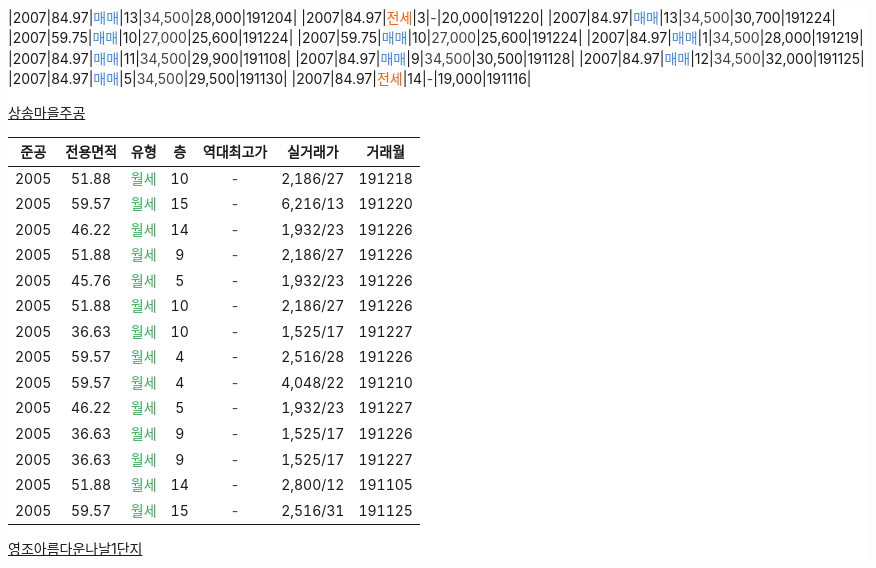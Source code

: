 |2007|84.97|<span style="color:#4285f3">매매</span>|13|<span style="color:#444444">34,500</span>|28,000|191204|
|2007|84.97|<span style="color:#ff5a00">전세</span>|3|<span style="color:#444444">-</span>|20,000|191220|
|2007|84.97|<span style="color:#4285f3">매매</span>|13|<span style="color:#444444">34,500</span>|30,700|191224|
|2007|59.75|<span style="color:#4285f3">매매</span>|10|<span style="color:#444444">27,000</span>|25,600|191224|
|2007|59.75|<span style="color:#4285f3">매매</span>|10|<span style="color:#444444">27,000</span>|25,600|191224|
|2007|84.97|<span style="color:#4285f3">매매</span>|1|<span style="color:#444444">34,500</span>|28,000|191219|
|2007|84.97|<span style="color:#4285f3">매매</span>|11|<span style="color:#444444">34,500</span>|29,900|191108|
|2007|84.97|<span style="color:#4285f3">매매</span>|9|<span style="color:#444444">34,500</span>|30,500|191128|
|2007|84.97|<span style="color:#4285f3">매매</span>|12|<span style="color:#444444">34,500</span>|32,000|191125|
|2007|84.97|<span style="color:#4285f3">매매</span>|5|<span style="color:#444444">34,500</span>|29,500|191130|
|2007|84.97|<span style="color:#ff5a00">전세</span>|14|<span style="color:#444444">-</span>|19,000|191116|

[상송마을주공](https://search.naver.com/search.naver?query=%EA%B2%BD%EA%B8%B0%EB%8F%84+%EC%88%98%EC%9B%90%EC%8B%9C+%EA%B6%8C%EC%84%A0%EA%B5%AC+%EC%98%A4%EB%AA%A9%EC%B2%9C%EB%8F%99+%EC%83%81%EC%86%A1%EB%A7%88%EC%9D%84%EC%A3%BC%EA%B3%B5)

|준공|전용면적|유형|층|역대최고가|실거래가|거래월|
|:---:|:---:|:---:|:---:|:---:|:---:|:---:|
|2005|51.88|<span style="color:#34a853">월세</span>|10|<span style="color:#444444">-</span>|2,186/27|191218|
|2005|59.57|<span style="color:#34a853">월세</span>|15|<span style="color:#444444">-</span>|6,216/13|191220|
|2005|46.22|<span style="color:#34a853">월세</span>|14|<span style="color:#444444">-</span>|1,932/23|191226|
|2005|51.88|<span style="color:#34a853">월세</span>|9|<span style="color:#444444">-</span>|2,186/27|191226|
|2005|45.76|<span style="color:#34a853">월세</span>|5|<span style="color:#444444">-</span>|1,932/23|191226|
|2005|51.88|<span style="color:#34a853">월세</span>|10|<span style="color:#444444">-</span>|2,186/27|191226|
|2005|36.63|<span style="color:#34a853">월세</span>|10|<span style="color:#444444">-</span>|1,525/17|191227|
|2005|59.57|<span style="color:#34a853">월세</span>|4|<span style="color:#444444">-</span>|2,516/28|191226|
|2005|59.57|<span style="color:#34a853">월세</span>|4|<span style="color:#444444">-</span>|4,048/22|191210|
|2005|46.22|<span style="color:#34a853">월세</span>|5|<span style="color:#444444">-</span>|1,932/23|191227|
|2005|36.63|<span style="color:#34a853">월세</span>|9|<span style="color:#444444">-</span>|1,525/17|191226|
|2005|36.63|<span style="color:#34a853">월세</span>|9|<span style="color:#444444">-</span>|1,525/17|191227|
|2005|51.88|<span style="color:#34a853">월세</span>|14|<span style="color:#444444">-</span>|2,800/12|191105|
|2005|59.57|<span style="color:#34a853">월세</span>|15|<span style="color:#444444">-</span>|2,516/31|191125|

[영조아름다운나날1단지](https://search.naver.com/search.naver?query=%EA%B2%BD%EA%B8%B0%EB%8F%84+%EC%88%98%EC%9B%90%EC%8B%9C+%EA%B6%8C%EC%84%A0%EA%B5%AC+%EC%98%A4%EB%AA%A9%EC%B2%9C%EB%8F%99+%EC%98%81%EC%A1%B0%EC%95%84%EB%A6%84%EB%8B%A4%EC%9A%B4%EB%82%98%EB%82%A01%EB%8B%A8%EC%A7%80)
